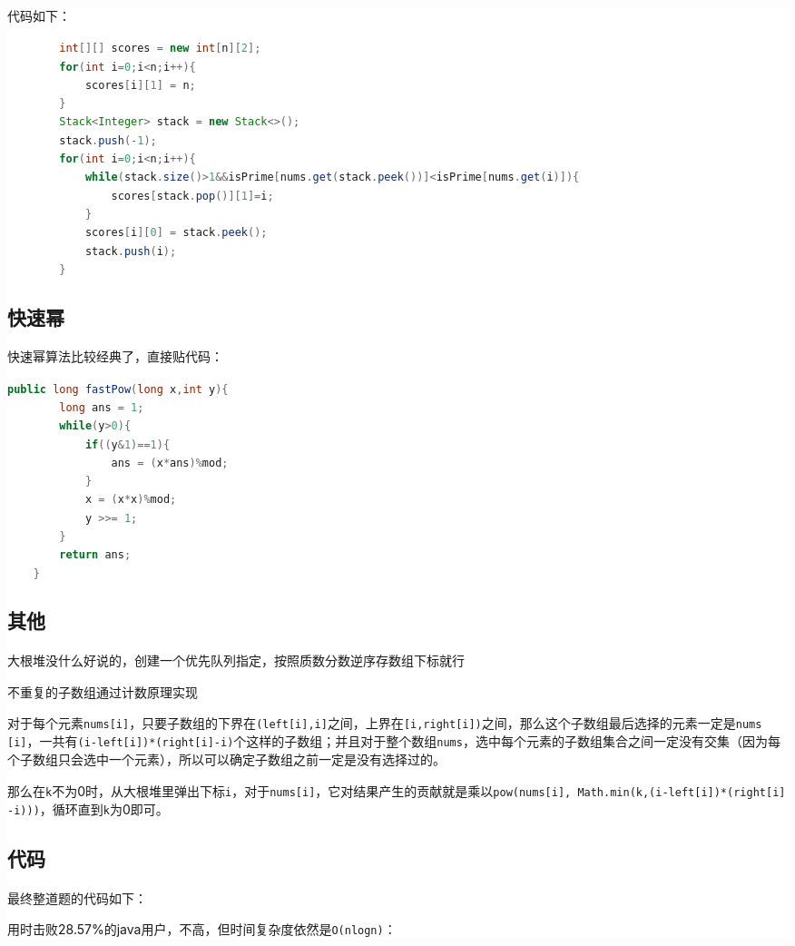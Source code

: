 代码如下：

```java
		int[][] scores = new int[n][2];
        for(int i=0;i<n;i++){
            scores[i][1] = n;
        }		
		Stack<Integer> stack = new Stack<>();
        stack.push(-1);
        for(int i=0;i<n;i++){
            while(stack.size()>1&&isPrime[nums.get(stack.peek())]<isPrime[nums.get(i)]){
                scores[stack.pop()][1]=i;
            }
            scores[i][0] = stack.peek();
            stack.push(i);
        }
```

## 快速幂

快速幂算法比较经典了，直接贴代码：

```java
public long fastPow(long x,int y){
        long ans = 1;
        while(y>0){
            if((y&1)==1){
                ans = (x*ans)%mod;
            }
            x = (x*x)%mod;
            y >>= 1;
        }
        return ans;
    }
```

## 其他



大根堆没什么好说的，创建一个优先队列指定，按照质数分数逆序存数组下标就行

不重复的子数组通过计数原理实现

对于每个元素`nums[i]`，只要子数组的下界在`(left[i],i]`之间，上界在`[i,right[i])`之间，那么这个子数组最后选择的元素一定是`nums[i]`，一共有`(i-left[i])*(right[i]-i)`个这样的子数组；并且对于整个数组`nums`，选中每个元素的子数组集合之间一定没有交集（因为每个子数组只会选中一个元素），所以可以确定子数组之前一定是没有选择过的。

那么在`k`不为0时，从大根堆里弹出下标`i`，对于`nums[i]`，它对结果产生的贡献就是乘以`pow(nums[i], Math.min(k,(i-left[i])*(right[i]-i)))`，循环直到`k`为0即可。

## 代码

最终整道题的代码如下：

用时击败28.57%的java用户，不高，但时间复杂度依然是`O(nlogn)`：

